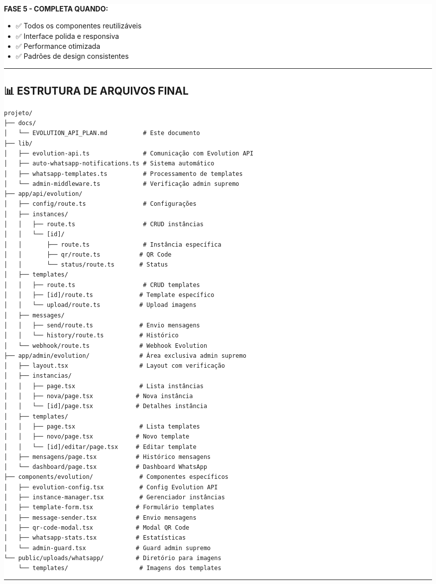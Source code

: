 **FASE 5 - COMPLETA QUANDO:**
- ✅ Todos os componentes reutilizáveis
- ✅ Interface polida e responsiva
- ✅ Performance otimizada
- ✅ Padrões de design consistentes

---

## 📊 **ESTRUTURA DE ARQUIVOS FINAL**

```
projeto/
├── docs/
│   └── EVOLUTION_API_PLAN.md          # Este documento
├── lib/
│   ├── evolution-api.ts               # Comunicação com Evolution API
│   ├── auto-whatsapp-notifications.ts # Sistema automático
│   ├── whatsapp-templates.ts          # Processamento de templates
│   └── admin-middleware.ts            # Verificação admin supremo
├── app/api/evolution/
│   ├── config/route.ts                # Configurações
│   ├── instances/
│   │   ├── route.ts                   # CRUD instâncias
│   │   └── [id]/
│   │       ├── route.ts               # Instância específica
│   │       ├── qr/route.ts           # QR Code
│   │       └── status/route.ts       # Status
│   ├── templates/
│   │   ├── route.ts                   # CRUD templates
│   │   ├── [id]/route.ts             # Template específico
│   │   └── upload/route.ts           # Upload imagens
│   ├── messages/
│   │   ├── send/route.ts             # Envio mensagens
│   │   └── history/route.ts          # Histórico
│   └── webhook/route.ts              # Webhook Evolution
├── app/admin/evolution/              # Área exclusiva admin supremo
│   ├── layout.tsx                    # Layout com verificação
│   ├── instancias/
│   │   ├── page.tsx                  # Lista instâncias
│   │   ├── nova/page.tsx            # Nova instância
│   │   └── [id]/page.tsx            # Detalhes instância
│   ├── templates/
│   │   ├── page.tsx                  # Lista templates
│   │   ├── novo/page.tsx            # Novo template
│   │   └── [id]/editar/page.tsx     # Editar template
│   ├── mensagens/page.tsx           # Histórico mensagens
│   └── dashboard/page.tsx           # Dashboard WhatsApp
├── components/evolution/             # Componentes específicos
│   ├── evolution-config.tsx          # Config Evolution API
│   ├── instance-manager.tsx          # Gerenciador instâncias
│   ├── template-form.tsx            # Formulário templates
│   ├── message-sender.tsx           # Envio mensagens
│   ├── qr-code-modal.tsx            # Modal QR Code
│   ├── whatsapp-stats.tsx           # Estatísticas
│   └── admin-guard.tsx              # Guard admin supremo
└── public/uploads/whatsapp/         # Diretório para imagens
    └── templates/                    # Imagens dos templates
```

---
